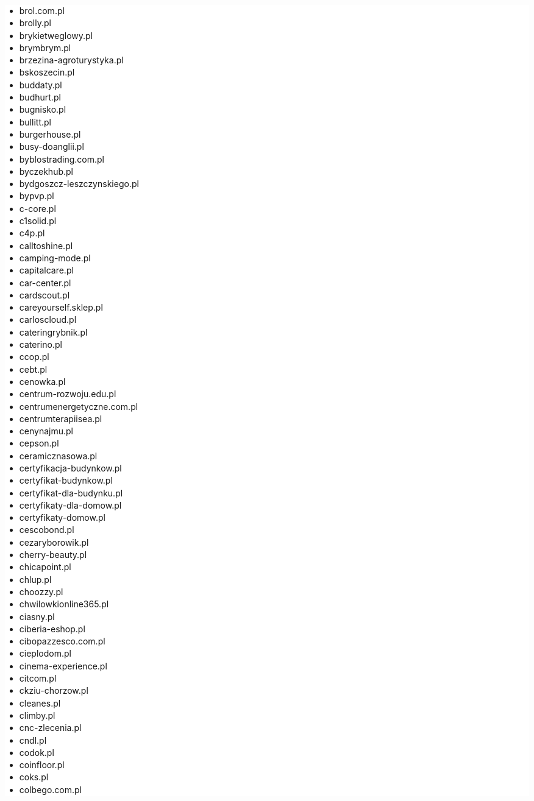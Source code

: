- brol.com.pl
- brolly.pl
- brykietweglowy.pl
- brymbrym.pl
- brzezina-agroturystyka.pl
- bskoszecin.pl
- buddaty.pl
- budhurt.pl
- bugnisko.pl
- bullitt.pl
- burgerhouse.pl
- busy-doanglii.pl
- byblostrading.com.pl
- byczekhub.pl
- bydgoszcz-leszczynskiego.pl
- bypvp.pl
- c-core.pl
- c1solid.pl
- c4p.pl
- calltoshine.pl
- camping-mode.pl
- capitalcare.pl
- car-center.pl
- cardscout.pl
- careyourself.sklep.pl
- carloscloud.pl
- cateringrybnik.pl
- caterino.pl
- ccop.pl
- cebt.pl
- cenowka.pl
- centrum-rozwoju.edu.pl
- centrumenergetyczne.com.pl
- centrumterapiisea.pl
- cenynajmu.pl
- cepson.pl
- ceramicznasowa.pl
- certyfikacja-budynkow.pl
- certyfikat-budynkow.pl
- certyfikat-dla-budynku.pl
- certyfikaty-dla-domow.pl
- certyfikaty-domow.pl
- cescobond.pl
- cezaryborowik.pl
- cherry-beauty.pl
- chicapoint.pl
- chlup.pl
- choozzy.pl
- chwilowkionline365.pl
- ciasny.pl
- ciberia-eshop.pl
- cibopazzesco.com.pl
- cieplodom.pl
- cinema-experience.pl
- citcom.pl
- ckziu-chorzow.pl
- cleanes.pl
- climby.pl
- cnc-zlecenia.pl
- cndl.pl
- codok.pl
- coinfloor.pl
- coks.pl
- colbego.com.pl